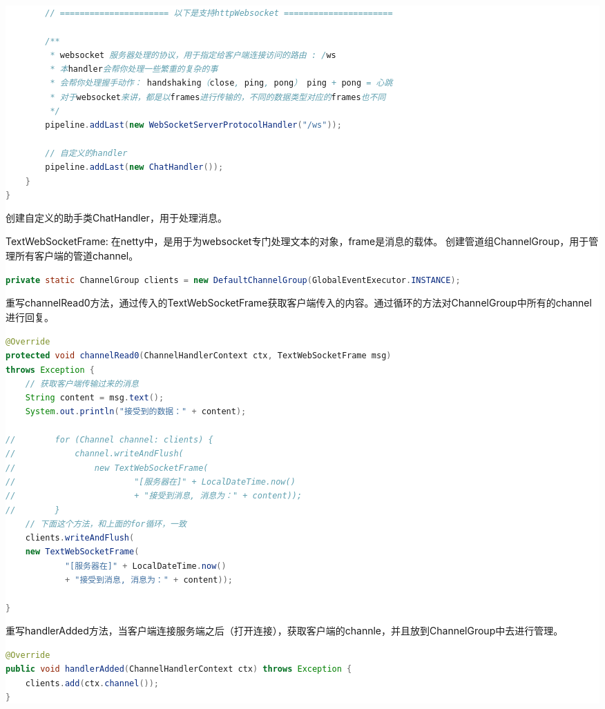 ```java
        // ====================== 以下是支持httpWebsocket ======================
        
        /**
         * websocket 服务器处理的协议，用于指定给客户端连接访问的路由 : /ws
         * 本handler会帮你处理一些繁重的复杂的事
         * 会帮你处理握手动作： handshaking（close, ping, pong） ping + pong = 心跳
         * 对于websocket来讲，都是以frames进行传输的，不同的数据类型对应的frames也不同
         */
        pipeline.addLast(new WebSocketServerProtocolHandler("/ws"));
        
        // 自定义的handler
        pipeline.addLast(new ChatHandler());
    }
}
```

创建自定义的助手类ChatHandler，用于处理消息。

TextWebSocketFrame: 在netty中，是用于为websocket专门处理文本的对象，frame是消息的载体。
创建管道组ChannelGroup，用于管理所有客户端的管道channel。

```java
private static ChannelGroup clients = new DefaultChannelGroup(GlobalEventExecutor.INSTANCE);
```

重写channelRead0方法，通过传入的TextWebSocketFrame获取客户端传入的内容。通过循环的方法对ChannelGroup中所有的channel进行回复。

```java
@Override
protected void channelRead0(ChannelHandlerContext ctx, TextWebSocketFrame msg) 
throws Exception {
    // 获取客户端传输过来的消息
    String content = msg.text();
    System.out.println("接受到的数据：" + content);

//        for (Channel channel: clients) {
//            channel.writeAndFlush(
//                new TextWebSocketFrame(
//                        "[服务器在]" + LocalDateTime.now() 
//                        + "接受到消息, 消息为：" + content));
//        }
    // 下面这个方法，和上面的for循环，一致
    clients.writeAndFlush(
    new TextWebSocketFrame(
            "[服务器在]" + LocalDateTime.now() 
            + "接受到消息, 消息为：" + content));

}
```

重写handlerAdded方法，当客户端连接服务端之后（打开连接），获取客户端的channle，并且放到ChannelGroup中去进行管理。

```java
@Override
public void handlerAdded(ChannelHandlerContext ctx) throws Exception {
    clients.add(ctx.channel());
}
```
